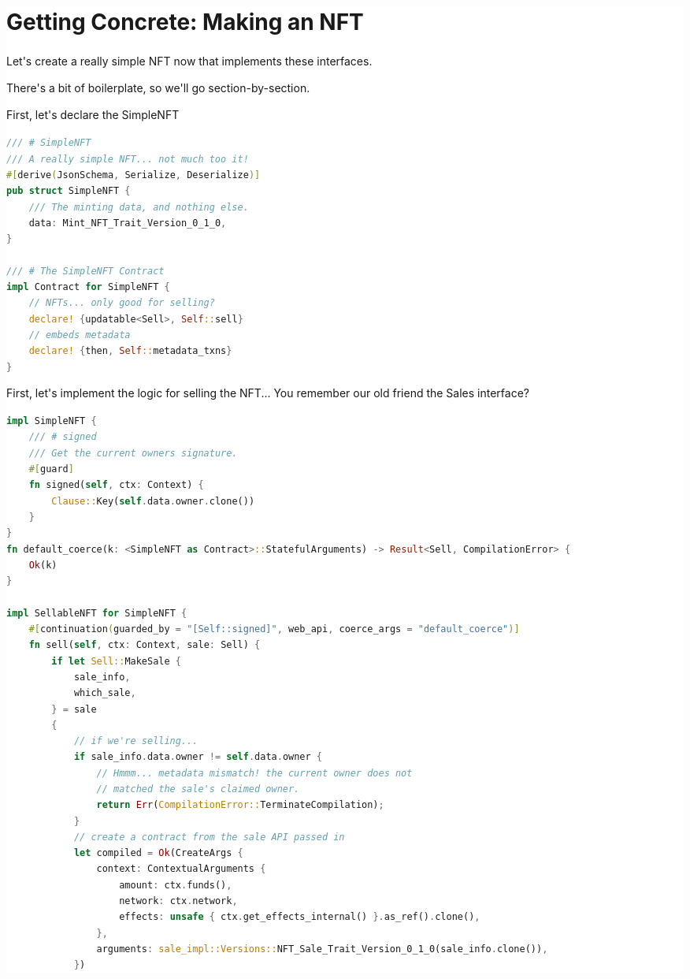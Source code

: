 
# Getting Concrete: Making an NFT

Let's create a really simple NFT now that implements these interfaces.

There's a bit of boilerplate, so we'll go section-by-section.

First, let's declare the SimpleNFT
```rust
/// # SimpleNFT
/// A really simple NFT... not much too it!
#[derive(JsonSchema, Serialize, Deserialize)]
pub struct SimpleNFT {
    /// The minting data, and nothing else.
    data: Mint_NFT_Trait_Version_0_1_0,
}

/// # The SimpleNFT Contract
impl Contract for SimpleNFT {
    // NFTs... only good for selling?
    declare! {updatable<Sell>, Self::sell}
    // embeds metadata
    declare! {then, Self::metadata_txns}
}
```
First, let's implement the logic for selling the NFT... You remember our old
friend the Sales interface?
```rust
impl SimpleNFT {
    /// # signed
    /// Get the current owners signature.
    #[guard]
    fn signed(self, ctx: Context) {
        Clause::Key(self.data.owner.clone())
    }
}
fn default_coerce(k: <SimpleNFT as Contract>::StatefulArguments) -> Result<Sell, CompilationError> {
    Ok(k)
}

impl SellableNFT for SimpleNFT {
    #[continuation(guarded_by = "[Self::signed]", web_api, coerce_args = "default_coerce")]
    fn sell(self, ctx: Context, sale: Sell) {
        if let Sell::MakeSale {
            sale_info,
            which_sale,
        } = sale
        {
            // if we're selling...
            if sale_info.data.owner != self.data.owner {
                // Hmmm... metadata mismatch! the current owner does not
                // matched the sale's claimed owner.
                return Err(CompilationError::TerminateCompilation);
            }
            // create a contract from the sale API passed in
            let compiled = Ok(CreateArgs {
                context: ContextualArguments {
                    amount: ctx.funds(),
                    network: ctx.network,
                    effects: unsafe { ctx.get_effects_internal() }.as_ref().clone(),
                },
                arguments: sale_impl::Versions::NFT_Sale_Trait_Version_0_1_0(sale_info.clone()),
            })
```